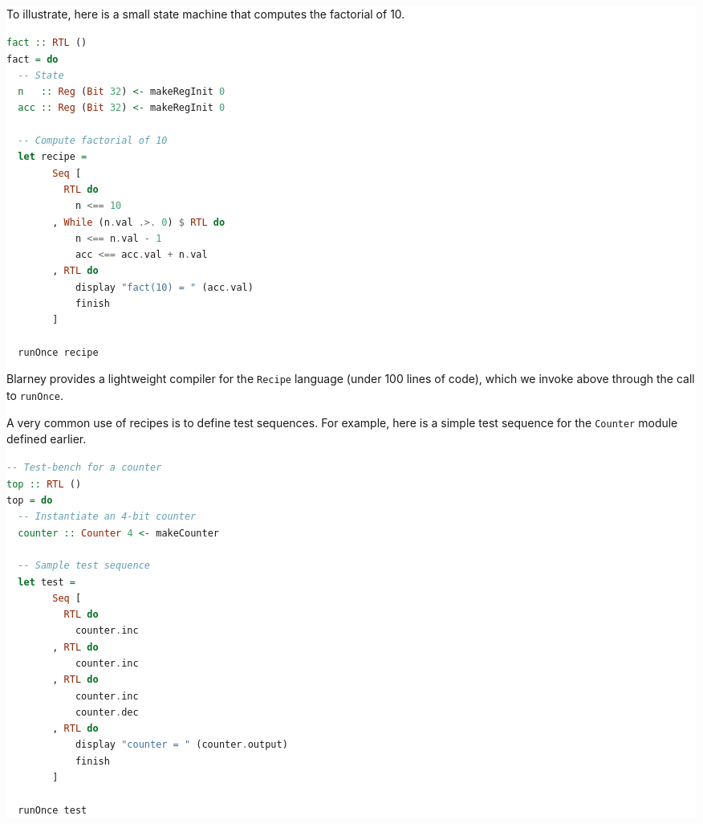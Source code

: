 To illustrate, here is a small state machine that computes the
factorial of 10.

```hs
fact :: RTL ()
fact = do
  -- State
  n   :: Reg (Bit 32) <- makeRegInit 0
  acc :: Reg (Bit 32) <- makeRegInit 0

  -- Compute factorial of 10
  let recipe =
        Seq [
          RTL do
            n <== 10
        , While (n.val .>. 0) $ RTL do
            n <== n.val - 1
            acc <== acc.val + n.val
        , RTL do
            display "fact(10) = " (acc.val)
            finish
        ]
       
  runOnce recipe 
```

Blarney provides a lightweight compiler for the `Recipe` language
(under 100 lines of code), which we invoke above through the call to
`runOnce`.

A very common use of recipes is to define test sequences.  For
example, here is a simple test sequence for the `Counter` module
defined earlier.

```hs
-- Test-bench for a counter
top :: RTL ()
top = do
  -- Instantiate an 4-bit counter
  counter :: Counter 4 <- makeCounter

  -- Sample test sequence
  let test =
        Seq [
          RTL do
            counter.inc
        , RTL do
            counter.inc
        , RTL do
            counter.inc
            counter.dec
        , RTL do
            display "counter = " (counter.output)
            finish
        ]

  runOnce test
```
